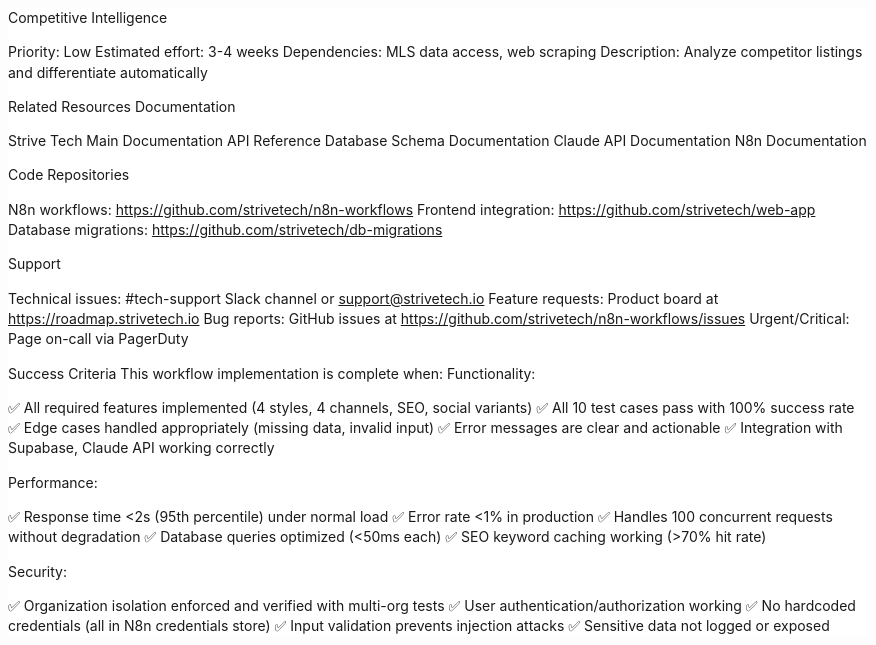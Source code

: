 
Competitive Intelligence

Priority: Low
Estimated effort: 3-4 weeks
Dependencies: MLS data access, web scraping
Description: Analyze competitor listings and differentiate automatically




Related Resources
Documentation

Strive Tech Main Documentation
API Reference
Database Schema Documentation
Claude API Documentation
N8n Documentation

Code Repositories

N8n workflows: https://github.com/strivetech/n8n-workflows
Frontend integration: https://github.com/strivetech/web-app
Database migrations: https://github.com/strivetech/db-migrations

Support

Technical issues: #tech-support Slack channel or support@strivetech.io
Feature requests: Product board at https://roadmap.strivetech.io
Bug reports: GitHub issues at https://github.com/strivetech/n8n-workflows/issues
Urgent/Critical: Page on-call via PagerDuty


Success Criteria
This workflow implementation is complete when:
Functionality:

✅ All required features implemented (4 styles, 4 channels, SEO, social variants)
✅ All 10 test cases pass with 100% success rate
✅ Edge cases handled appropriately (missing data, invalid input)
✅ Error messages are clear and actionable
✅ Integration with Supabase, Claude API working correctly

Performance:

✅ Response time <2s (95th percentile) under normal load
✅ Error rate <1% in production
✅ Handles 100 concurrent requests without degradation
✅ Database queries optimized (<50ms each)
✅ SEO keyword caching working (>70% hit rate)

Security:

✅ Organization isolation enforced and verified with multi-org tests
✅ User authentication/authorization working
✅ No hardcoded credentials (all in N8n credentials store)
✅ Input validation prevents injection attacks
✅ Sensitive data not logged or exposed

